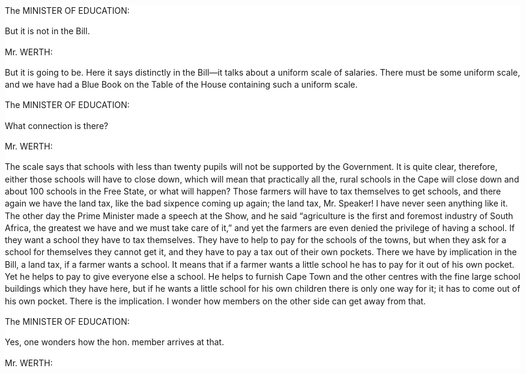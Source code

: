 <speech by="#minister_of_education">

<from>The <person refersTo="hansard_za">MINISTER OF EDUCATION</person>:</from>

<p>But it is not in the Bill.</p>

</speech>

<speech by="#werth">

<from>Mr. <person refersTo="hansard_za">WERTH</person>:</from>

<p>But it is going to be. Here it says distinctly in the Bill&#x2014;it talks about a uniform scale of salaries. There must be some uniform scale, and we have had a Blue Book on the Table of the House containing such a uniform scale.</p>

</speech>

<speech by="#minister_of_education">

<from>The <person refersTo="hansard_za">MINISTER OF EDUCATION</person>:</from>

<p>What connection is there?</p>

</speech>

<speech by="#werth">

<from>Mr. <person refersTo="hansard_za">WERTH</person>:</from>

<p>The scale says that schools with less than twenty pupils will not be supported by the Government. It is quite clear, therefore, either those schools will have to close down, which will mean that practically all the, rural schools in the Cape will close down and about 100 schools in the Free State, or what will happen? Those farmers will have to tax themselves to get schools, and there again we have the land tax, like the bad sixpence coming up again; the land tax, Mr. Speaker! I have never seen anything like it. The other day the Prime Minister made a speech at the Show, and he said &#x201C;agriculture is the first and foremost industry of South Africa, the greatest we have and we must take care of it,&#x201D; and yet the farmers are even denied the privilege of having a school. If they want a school they have to tax themselves. They have to help to pay for the schools of the towns, but when they ask for a school for themselves they cannot get it, and they have to pay a tax out of their own pockets. There we have by implication in the Bill, a land tax, if a farmer wants a school. It means that if a farmer wants a little school he has to pay for it out of his own pocket. Yet he helps to pay to give everyone else a school. He helps to furnish Cape Town and the other centres with the fine large school buildings which they have here, but if he wants a little school for his own children there is only one way for it; it has to come out of his own pocket. There is the implication. I wonder how members on the other side can get away from that.</p>

</speech>

<speech by="#minister_of_education">

<from>The <person refersTo="hansard_za">MINISTER OF EDUCATION</person>:</from>

<p>Yes, one wonders how the hon. member arrives at that.</p>

</speech>

<speech by="#werth">

<from>Mr. <person refersTo="hansard_za">WERTH</person>:</from>
